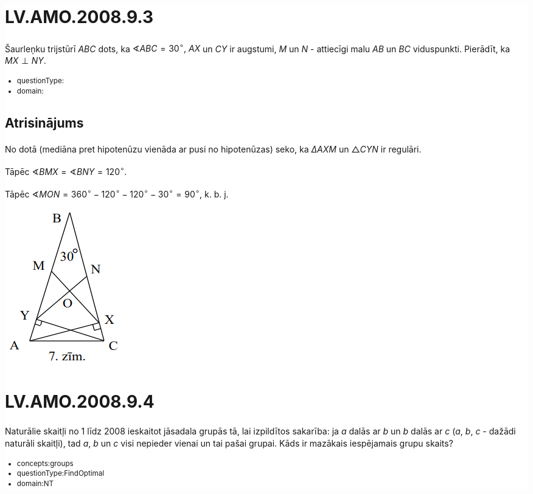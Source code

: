 

# <lo-sample/> LV.AMO.2008.9.3

Šaurleņku trijstūrī $ABC$ dots, ka $\sphericalangle ABC=30^{\circ},\ AX$ un 
$CY$ ir augstumi, $M$ un $N$ - attiecīgi malu $AB$ un $BC$ viduspunkti. 
Pierādīt, ka $MX \perp NY$.

<small>

* questionType:
* domain:

</small>

## Atrisinājums

No dotā (mediāna pret hipotenūzu vienāda ar pusi no hipotenūzas) seko, ka 
$\Delta AXM$ un $\triangle CYN$ ir regulāri. 

Tāpēc $\sphericalangle BMX=\sphericalangle BNY=120^{\circ}$.

Tāpēc 
$\sphericalangle MON=360^{\circ}-120^{\circ}-120^{\circ}-30^{\circ}=90^{\circ}$,
k. b. j.

![](LV.AMO.2008.9.3A.png)



# <lo-sample/> LV.AMO.2008.9.4

Naturālie skaitļi no $1$ līdz $2008$ ieskaitot jāsadala grupās tā, lai 
izpildītos sakarība: ja $a$ dalās ar $b$ un $b$ dalās ar $c$ ($a,\ b,\ c$ - 
dažādi naturāli skaitļi), tad $a,\ b$ un $c$ visi nepieder vienai un tai pašai 
grupai. Kāds ir mazākais iespējamais grupu skaits?

<small>

* concepts:groups
* questionType:FindOptimal
* domain:NT
